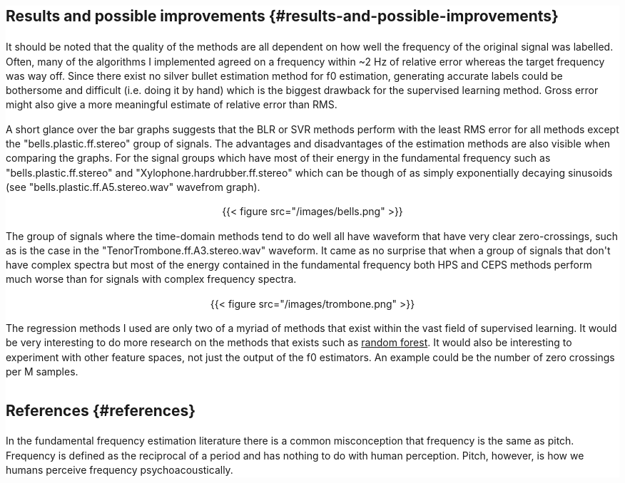 </div>


## Results and possible improvements {#results-and-possible-improvements}

It should be noted that the quality of the methods are all dependent on how well the frequency of the original signal was labelled. Often, many of the algorithms I implemented agreed on a frequency within ~2 Hz of relative error whereas the target frequency was way off. Since there exist no silver bullet estimation method for f0 estimation, generating accurate labels could be bothersome and difficult (i.e. doing it by hand) which is the biggest drawback for the supervised learning method. Gross error might also give a more meaningful estimate of relative error than RMS.

A short glance over the bar graphs suggests that the BLR or SVR methods perform with the least RMS error for all methods except the "bells.plastic.ff.stereo" group of signals. The advantages and disadvantages of the estimation methods are also visible when comparing the graphs. For the signal groups which have most of their energy in the fundamental frequency such as "bells.plastic.ff.stereo" and "Xylophone.hardrubber.ff.stereo" which can be though of as simply exponentially decaying sinusoids (see "bells.plastic.ff.A5.stereo.wav" wavefrom graph).

<style>.org-center { margin-left: auto; margin-right: auto; text-align: center; }</style>

<div class="org-center">
  <div></div>

{{< figure src="/images/bells.png" >}}

</div>

The group of signals where the time-domain methods tend to do well all have waveform that have very clear zero-crossings, such as is the case in the "TenorTrombone.ff.A3.stereo.wav" waveform. It came as no surprise that when a group of signals that don't have complex spectra but most of the energy contained in the fundamental frequency both HPS and CEPS methods perform much worse than for signals with complex frequency spectra.

<style>.org-center { margin-left: auto; margin-right: auto; text-align: center; }</style>

<div class="org-center">
  <div></div>

{{< figure src="/images/trombone.png" >}}

</div>

The regression methods I used are only two of a myriad of methods that exist within the vast field of supervised learning. It would be very interesting to do more research on the methods that exists such as [random forest](https://en.wikipedia.org/wiki/Random%5Fforest). It would also be interesting to experiment with other feature spaces, not just the output of the f0 estimators. An example could be the number of zero crossings per M samples.


## References {#references}

In the fundamental frequency estimation literature there is a common misconception that frequency is the same as pitch. Frequency is defined as the reciprocal of a period and has nothing to do with human perception. Pitch, however, is how we humans perceive frequency psychoacoustically.
